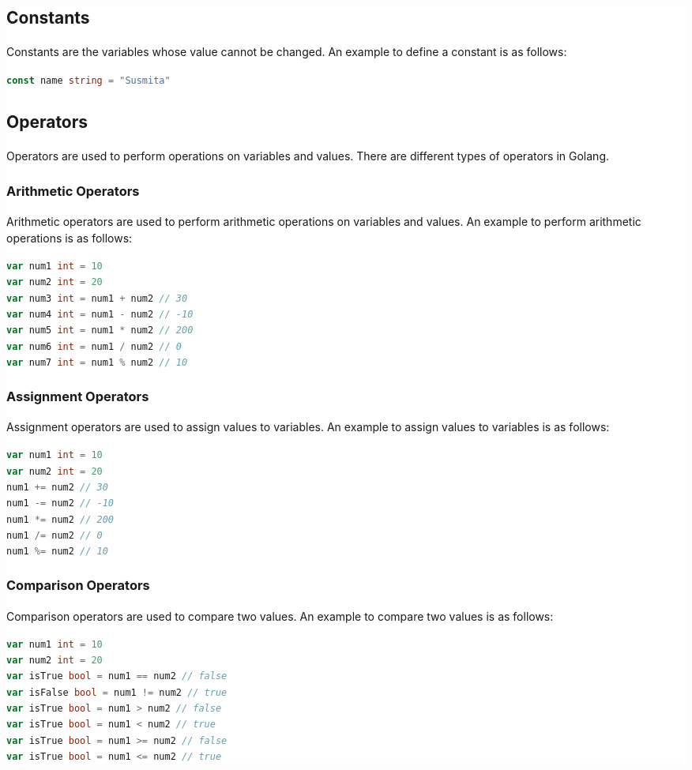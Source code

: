 ## Constants

Constants are the variables whose value cannot be changed. An example to define a constant is as follows:
```go
const name string = "Susmita"
```

## Operators

Operators are used to perform operations on variables and values. There are different types of operators in Golang.

### Arithmetic Operators

Arithmetic operators are used to perform arithmetic operations on variables and values. An example to perform arithmetic operations is as follows:
```go
var num1 int = 10
var num2 int = 20
var num3 int = num1 + num2 // 30
var num4 int = num1 - num2 // -10
var num5 int = num1 * num2 // 200
var num6 int = num1 / num2 // 0
var num7 int = num1 % num2 // 10
```

### Assignment Operators

Assignment operators are used to assign values to variables. An example to assign values to variables is as follows:
```go
var num1 int = 10
var num2 int = 20
num1 += num2 // 30
num1 -= num2 // -10
num1 *= num2 // 200
num1 /= num2 // 0
num1 %= num2 // 10
```

### Comparison Operators

Comparison operators are used to compare two values. An example to compare two values is as follows:
```go
var num1 int = 10
var num2 int = 20
var isTrue bool = num1 == num2 // false
var isFalse bool = num1 != num2 // true
var isTrue bool = num1 > num2 // false
var isTrue bool = num1 < num2 // true
var isTrue bool = num1 >= num2 // false
var isTrue bool = num1 <= num2 // true
```
